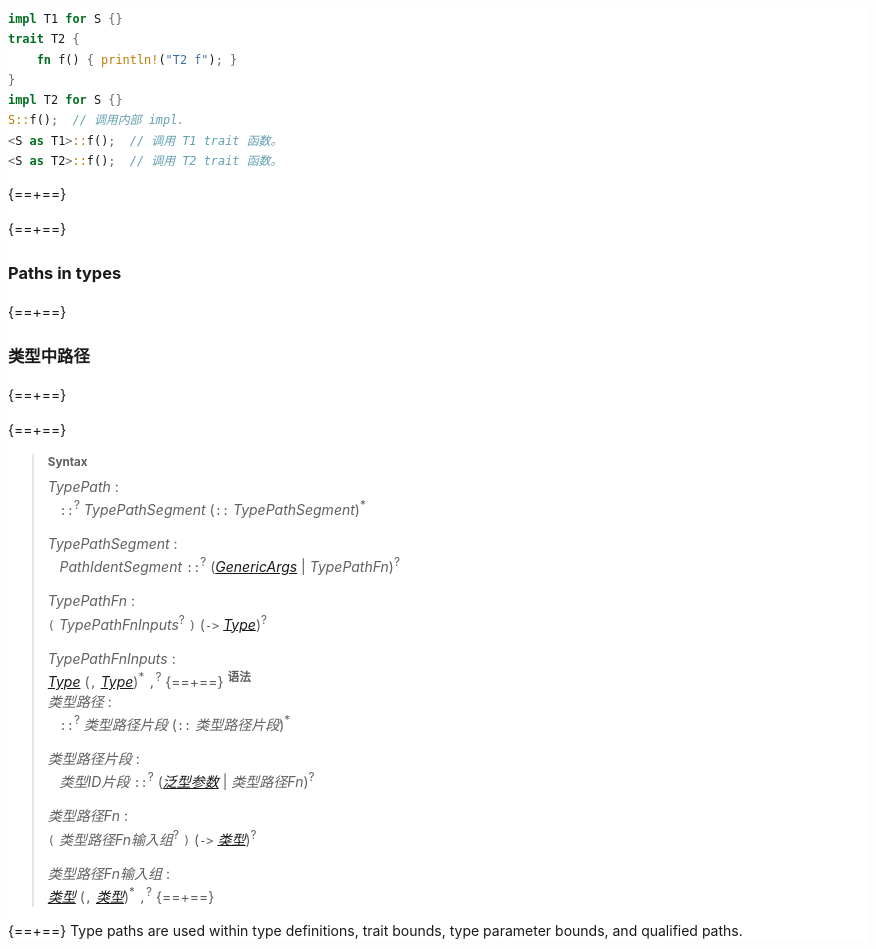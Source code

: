 ```rust
impl T1 for S {}
trait T2 {
    fn f() { println!("T2 f"); }
}
impl T2 for S {}
S::f();  // 调用内部 impl.
<S as T1>::f();  // 调用 T1 trait 函数。
<S as T2>::f();  // 调用 T2 trait 函数。
```
{==+==}


{==+==}
### Paths in types
{==+==}
### 类型中路径
{==+==}


{==+==}
> **<sup>Syntax</sup>**\
> _TypePath_ :\
> &nbsp;&nbsp; `::`<sup>?</sup> _TypePathSegment_ (`::` _TypePathSegment_)<sup>\*</sup>
>
> _TypePathSegment_ :\
> &nbsp;&nbsp; _PathIdentSegment_ `::`<sup>?</sup> ([_GenericArgs_] | _TypePathFn_)<sup>?</sup>
>
> _TypePathFn_ :\
> `(` _TypePathFnInputs_<sup>?</sup> `)` (`->` [_Type_])<sup>?</sup>
>
> _TypePathFnInputs_ :\
> [_Type_] (`,` [_Type_])<sup>\*</sup> `,`<sup>?</sup>
{==+==}
> **<sup>语法</sup>**\
> _类型路径_ :\
> &nbsp;&nbsp; `::`<sup>?</sup> _类型路径片段_ (`::` _类型路径片段_)<sup>\*</sup>
>
> _类型路径片段_ :\
> &nbsp;&nbsp; _类型ID片段_ `::`<sup>?</sup> ([_泛型参数_][_GenericArgs_] | _类型路径Fn_)<sup>?</sup>
>
> _类型路径Fn_ :\
> `(` _类型路径Fn输入组_<sup>?</sup> `)` (`->` [_类型_][_Type_])<sup>?</sup>
>
> _类型路径Fn输入组_ :\
> [_类型_][_Type_] (`,` [_类型_][_Type_])<sup>\*</sup> `,`<sup>?</sup>
{==+==}


{==+==}
Type paths are used within type definitions, trait bounds, type parameter bounds,
and qualified paths.


[_BlockExpression_]: expressions/block-expr.md
[_Expression_]: expressions.md
[_GenericArgs_]: #paths-in-expressions
[_Lifetime_]: trait-bounds.md
[_LiteralExpression_]: expressions/literal-expr.md
[_SimplePathSegment_]: #simple-paths
[_Type_]: types.md#type-expressions
[literal]: expressions/literal-expr.md
[item]: items.md
[variable]: variables.md
[implementations]: items/implementations.md
[use declarations]: items/use-declarations.md
[IDENTIFIER]: identifiers.md
[`use`]: items/use-declarations.md
[attributes]: attributes.md
[expressions]: expressions.md
[extern prelude]: names/preludes.md#extern-prelude
[macro transcribers]: macros-by-example.md
[macros]: macros-by-example.md
[patterns]: patterns.md
[trait implementations]: items/implementations.md#trait-implementations
[traits]: items/traits.md
[visibility]: visibility-and-privacy.md